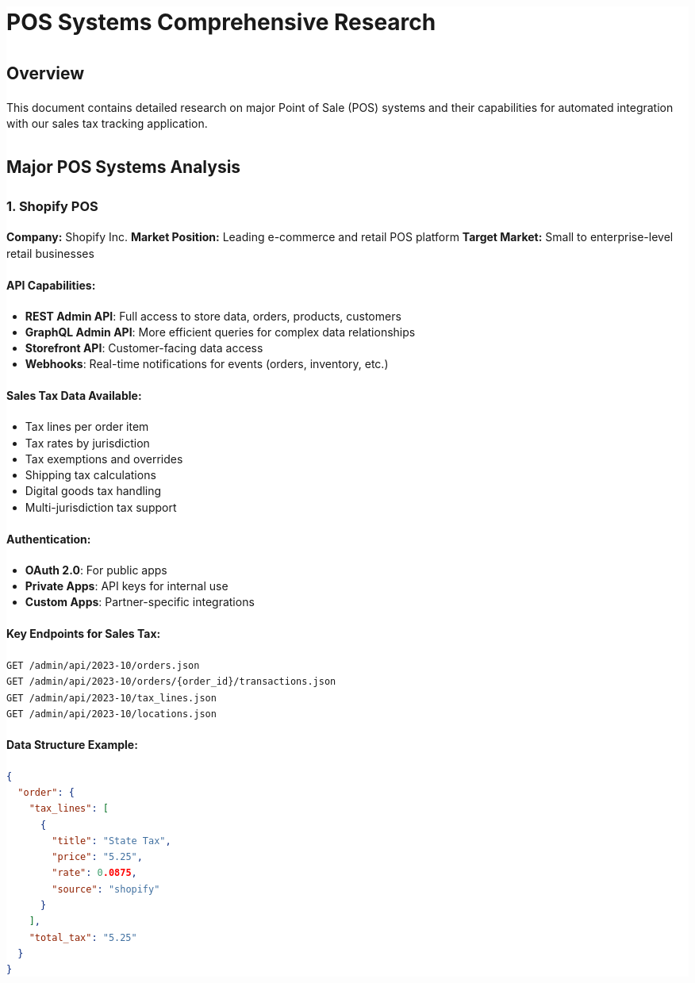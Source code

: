# POS Systems Comprehensive Research

## Overview
This document contains detailed research on major Point of Sale (POS) systems and their capabilities for automated integration with our sales tax tracking application.

## Major POS Systems Analysis

### 1. Shopify POS
**Company:** Shopify Inc.
**Market Position:** Leading e-commerce and retail POS platform
**Target Market:** Small to enterprise-level retail businesses

#### API Capabilities:
- **REST Admin API**: Full access to store data, orders, products, customers
- **GraphQL Admin API**: More efficient queries for complex data relationships
- **Storefront API**: Customer-facing data access
- **Webhooks**: Real-time notifications for events (orders, inventory, etc.)

#### Sales Tax Data Available:
- Tax lines per order item
- Tax rates by jurisdiction
- Tax exemptions and overrides
- Shipping tax calculations
- Digital goods tax handling
- Multi-jurisdiction tax support

#### Authentication:
- **OAuth 2.0**: For public apps
- **Private Apps**: API keys for internal use
- **Custom Apps**: Partner-specific integrations

#### Key Endpoints for Sales Tax:
```
GET /admin/api/2023-10/orders.json
GET /admin/api/2023-10/orders/{order_id}/transactions.json
GET /admin/api/2023-10/tax_lines.json
GET /admin/api/2023-10/locations.json
```

#### Data Structure Example:
```json
{
  "order": {
    "tax_lines": [
      {
        "title": "State Tax",
        "price": "5.25",
        "rate": 0.0875,
        "source": "shopify"
      }
    ],
    "total_tax": "5.25"
  }
}
```

